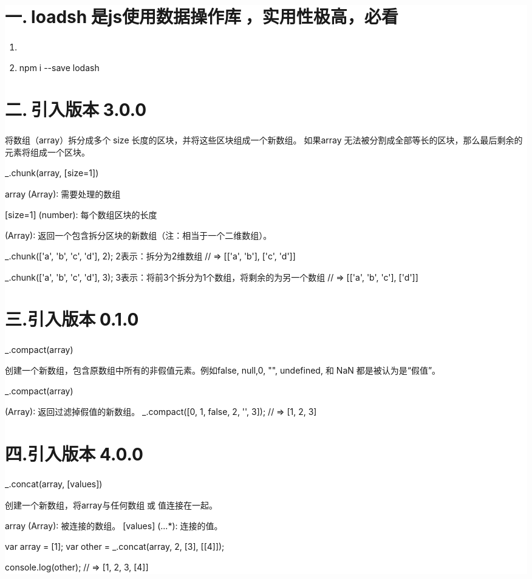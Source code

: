 # 一. loadsh 是js使用数据操作库 ，实用性极高，必看

1. <script src="lodash.js"></script>

2. npm i --save lodash



# 二. 引入版本 3.0.0

将数组（array）拆分成多个 size 长度的区块，并将这些区块组成一个新数组。 如果array 无法被分割成全部等长的区块，那么最后剩余的元素将组成一个区块。

_.chunk(array, [size=1])

array (Array): 需要处理的数组

[size=1] (number): 每个数组区块的长度

(Array): 返回一个包含拆分区块的新数组（注：相当于一个二维数组）。

_.chunk(['a', 'b', 'c', 'd'], 2);  2表示：拆分为2维数组
// => [['a', 'b'], ['c', 'd']]
 
_.chunk(['a', 'b', 'c', 'd'], 3);  3表示：将前3个拆分为1个数组，将剩余的为另一个数组
// => [['a', 'b', 'c'], ['d']]



# 三.引入版本 0.1.0

_.compact(array)

创建一个新数组，包含原数组中所有的非假值元素。例如false, null,0, "", undefined, 和 NaN 都是被认为是“假值”。

_.compact(array)

(Array): 返回过滤掉假值的新数组。
_.compact([0, 1, false, 2, '', 3]);
// => [1, 2, 3]



# 四.引入版本 4.0.0

_.concat(array, [values])

创建一个新数组，将array与任何数组 或 值连接在一起。


array (Array): 被连接的数组。
[values] (...*): 连接的值。

var array = [1];
var other = _.concat(array, 2, [3], [[4]]);
 
console.log(other);
// => [1, 2, 3, [4]]
 